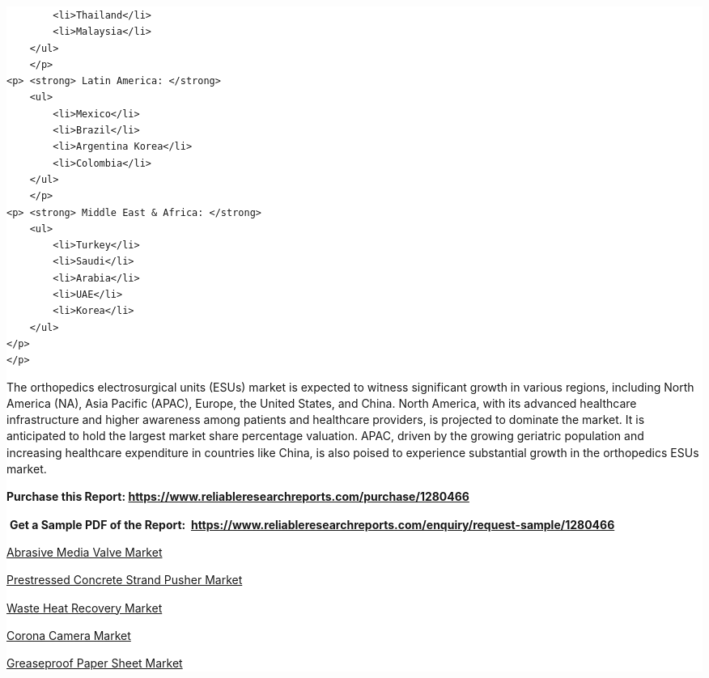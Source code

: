             <li>Thailand</li>
            <li>Malaysia</li>
        </ul>
        </p> 
    <p> <strong> Latin America: </strong>
        <ul>
            <li>Mexico</li>
            <li>Brazil</li>
            <li>Argentina Korea</li>
            <li>Colombia</li>
        </ul>
        </p> 
    <p> <strong> Middle East & Africa: </strong>
        <ul>
            <li>Turkey</li>
            <li>Saudi</li>
            <li>Arabia</li>
            <li>UAE</li>
            <li>Korea</li>
        </ul>
    </p>
    </p>
<p><p>The orthopedics electrosurgical units (ESUs) market is expected to witness significant growth in various regions, including North America (NA), Asia Pacific (APAC), Europe, the United States, and China. North America, with its advanced healthcare infrastructure and higher awareness among patients and healthcare providers, is projected to dominate the market. It is anticipated to hold the largest market share percentage valuation. APAC, driven by the growing geriatric population and increasing healthcare expenditure in countries like China, is also poised to experience substantial growth in the orthopedics ESUs market.</p></p>
<p><strong>Purchase this Report: <a href="https://www.reliableresearchreports.com/purchase/1280466">https://www.reliableresearchreports.com/purchase/1280466</a></strong></p>
<p>&nbsp;<strong>Get a Sample PDF of the Report:&nbsp;&nbsp;<a href="https://www.reliableresearchreports.com/enquiry/request-sample/1280466">https://www.reliableresearchreports.com/enquiry/request-sample/1280466</a></strong></p>
<p><strong></strong></p>
<p><p><a href="https://www.linkedin.com/pulse/abrasive-media-valve-market-size-2023-2030-global-industrial-ab6jc/">Abrasive Media Valve Market</a></p><p><a href="https://www.linkedin.com/pulse/prestressed-concrete-strand-pusher-market-size-2023-2030-khkyc/">Prestressed Concrete Strand Pusher Market</a></p><p><a href="https://medium.com/@peatebilly85475/waste-heat-recovery-market-size-growth-forecast-2023-2030-7a5842307f20">Waste Heat Recovery Market</a></p><p><a href="https://github.com/Chiragrp22/Market-Research-Report-List-1/blob/main/corona-camera-market.md">Corona Camera Market</a></p><p><a href="https://medium.com/@omamuller06/greaseproof-paper-sheet-market-size-growth-forecast-2023-2030-9eb3f52b2c1c">Greaseproof Paper Sheet Market</a></p></p>